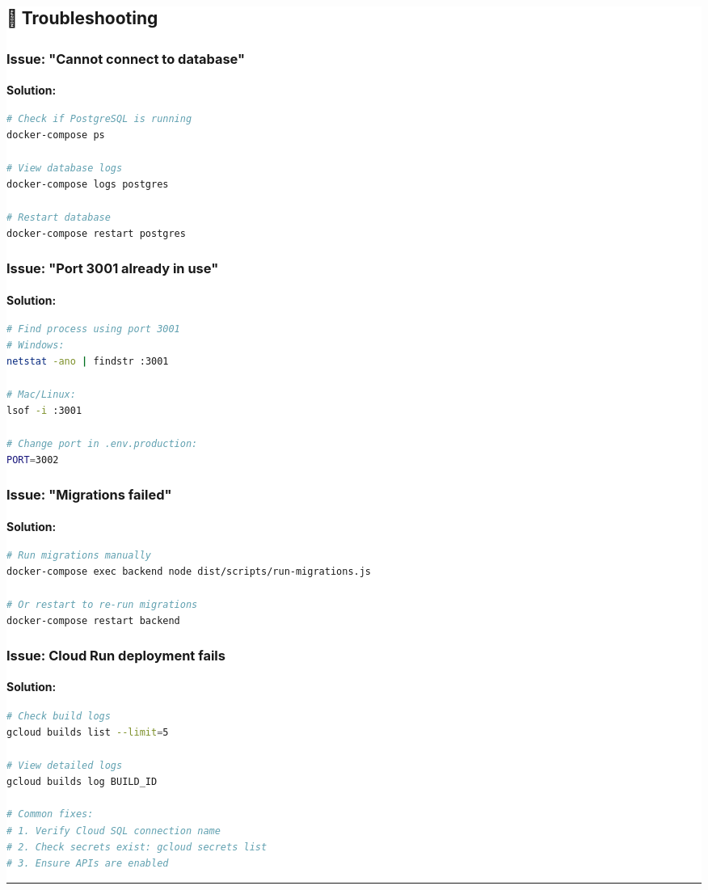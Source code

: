
## 🔧 Troubleshooting

### Issue: "Cannot connect to database"

**Solution:**
```bash
# Check if PostgreSQL is running
docker-compose ps

# View database logs
docker-compose logs postgres

# Restart database
docker-compose restart postgres
```

### Issue: "Port 3001 already in use"

**Solution:**
```bash
# Find process using port 3001
# Windows:
netstat -ano | findstr :3001

# Mac/Linux:
lsof -i :3001

# Change port in .env.production:
PORT=3002
```

### Issue: "Migrations failed"

**Solution:**
```bash
# Run migrations manually
docker-compose exec backend node dist/scripts/run-migrations.js

# Or restart to re-run migrations
docker-compose restart backend
```

### Issue: Cloud Run deployment fails

**Solution:**
```bash
# Check build logs
gcloud builds list --limit=5

# View detailed logs
gcloud builds log BUILD_ID

# Common fixes:
# 1. Verify Cloud SQL connection name
# 2. Check secrets exist: gcloud secrets list
# 3. Ensure APIs are enabled
```

---